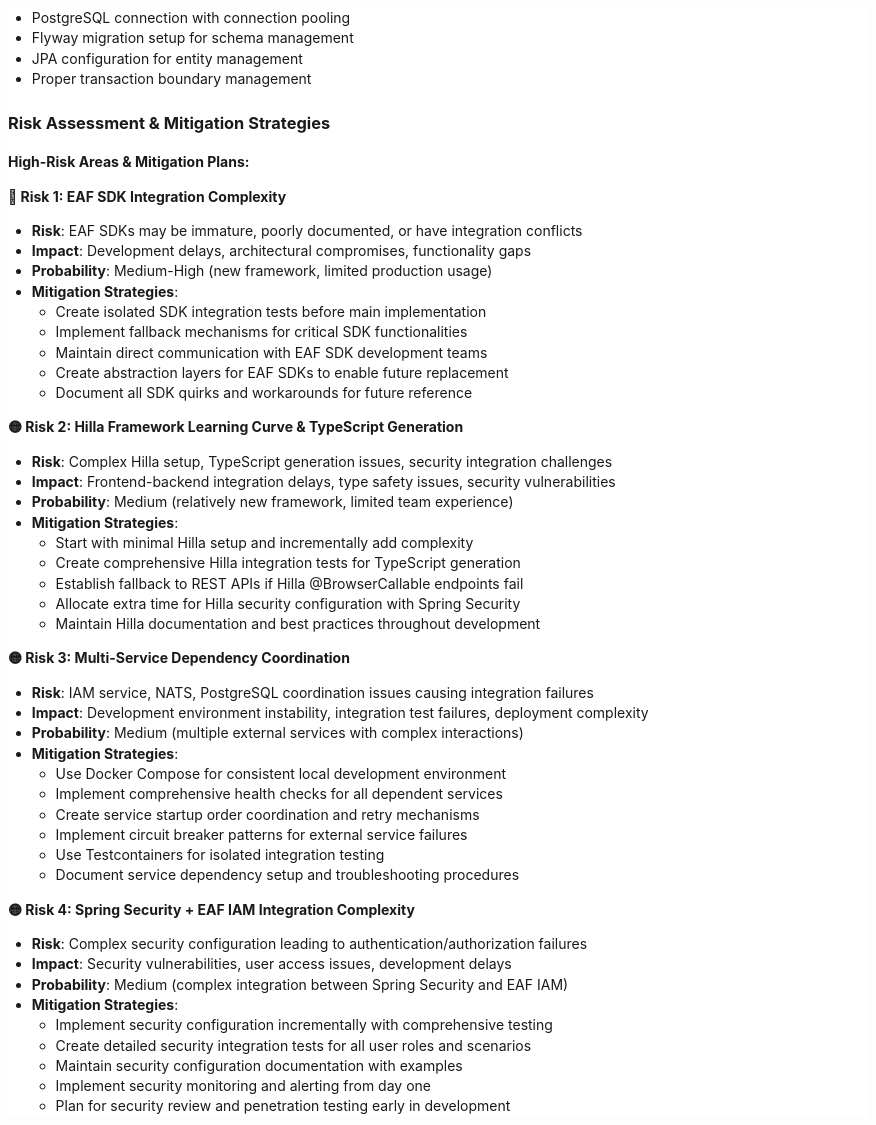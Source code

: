 - PostgreSQL connection with connection pooling
- Flyway migration setup for schema management
- JPA configuration for entity management
- Proper transaction boundary management

### Risk Assessment & Mitigation Strategies

**High-Risk Areas & Mitigation Plans:**

**🔴 Risk 1: EAF SDK Integration Complexity**

- **Risk**: EAF SDKs may be immature, poorly documented, or have integration conflicts
- **Impact**: Development delays, architectural compromises, functionality gaps
- **Probability**: Medium-High (new framework, limited production usage)
- **Mitigation Strategies**:
  - Create isolated SDK integration tests before main implementation
  - Implement fallback mechanisms for critical SDK functionalities
  - Maintain direct communication with EAF SDK development teams
  - Create abstraction layers for EAF SDKs to enable future replacement
  - Document all SDK quirks and workarounds for future reference

**🟡 Risk 2: Hilla Framework Learning Curve & TypeScript Generation**

- **Risk**: Complex Hilla setup, TypeScript generation issues, security integration challenges
- **Impact**: Frontend-backend integration delays, type safety issues, security vulnerabilities
- **Probability**: Medium (relatively new framework, limited team experience)
- **Mitigation Strategies**:
  - Start with minimal Hilla setup and incrementally add complexity
  - Create comprehensive Hilla integration tests for TypeScript generation
  - Establish fallback to REST APIs if Hilla @BrowserCallable endpoints fail
  - Allocate extra time for Hilla security configuration with Spring Security
  - Maintain Hilla documentation and best practices throughout development

**🟡 Risk 3: Multi-Service Dependency Coordination**

- **Risk**: IAM service, NATS, PostgreSQL coordination issues causing integration failures
- **Impact**: Development environment instability, integration test failures, deployment complexity
- **Probability**: Medium (multiple external services with complex interactions)
- **Mitigation Strategies**:
  - Use Docker Compose for consistent local development environment
  - Implement comprehensive health checks for all dependent services
  - Create service startup order coordination and retry mechanisms
  - Implement circuit breaker patterns for external service failures
  - Use Testcontainers for isolated integration testing
  - Document service dependency setup and troubleshooting procedures

**🟡 Risk 4: Spring Security + EAF IAM Integration Complexity**

- **Risk**: Complex security configuration leading to authentication/authorization failures
- **Impact**: Security vulnerabilities, user access issues, development delays
- **Probability**: Medium (complex integration between Spring Security and EAF IAM)
- **Mitigation Strategies**:
  - Implement security configuration incrementally with comprehensive testing
  - Create detailed security integration tests for all user roles and scenarios
  - Maintain security configuration documentation with examples
  - Implement security monitoring and alerting from day one
  - Plan for security review and penetration testing early in development
